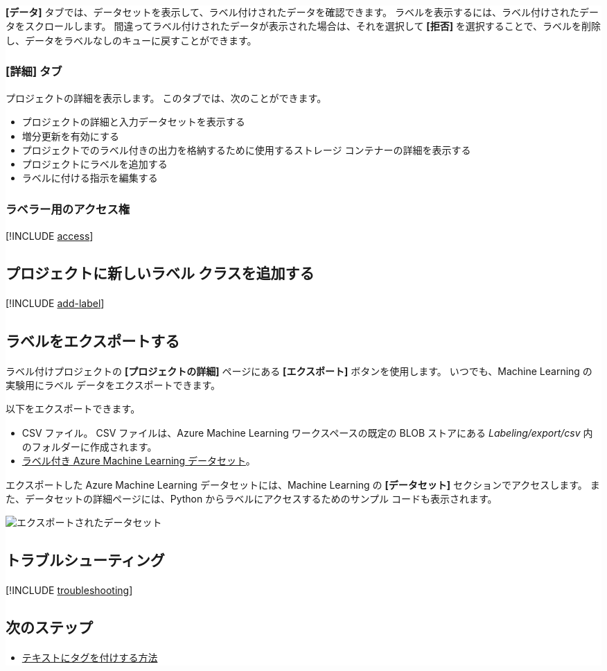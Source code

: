 **[データ]** タブでは、データセットを表示して、ラベル付けされたデータを確認できます。 ラベルを表示するには、ラベル付けされたデータをスクロールします。 間違ってラベル付けされたデータが表示された場合は、それを選択して **[拒否]** を選択することで、ラベルを削除し、データをラベルなしのキューに戻すことができます。

### <a name="details-tab"></a>[詳細] タブ

プロジェクトの詳細を表示します。  このタブでは、次のことができます。

* プロジェクトの詳細と入力データセットを表示する
* 増分更新を有効にする
* プロジェクトでのラベル付きの出力を格納するために使用するストレージ コンテナーの詳細を表示する
* プロジェクトにラベルを追加する
* ラベルに付ける指示を編集する

### <a name="access-for-labelers"></a>ラベラー用のアクセス権

[!INCLUDE [access](../../includes/machine-learning-data-labeling-access.md)]

## <a name="add-new-label-class-to-a-project"></a>プロジェクトに新しいラベル クラスを追加する

[!INCLUDE [add-label](../../includes/machine-learning-data-labeling-add-label.md)]

## <a name="export-the-labels"></a>ラベルをエクスポートする
 
ラベル付けプロジェクトの **[プロジェクトの詳細]** ページにある **[エクスポート]** ボタンを使用します。 いつでも、Machine Learning の実験用にラベル データをエクスポートできます。

以下をエクスポートできます。

* CSV ファイル。 CSV ファイルは、Azure Machine Learning ワークスペースの既定の BLOB ストアにある *Labeling/export/csv* 内のフォルダーに作成されます。 
* [ラベル付き Azure Machine Learning データセット](how-to-use-labeled-dataset.md)。 

エクスポートした Azure Machine Learning データセットには、Machine Learning の **[データセット]** セクションでアクセスします。 また、データセットの詳細ページには、Python からラベルにアクセスするためのサンプル コードも表示されます。

![エクスポートされたデータセット](./media/how-to-create-labeling-projects/exported-dataset.png)

## <a name="troubleshooting"></a>トラブルシューティング

[!INCLUDE [troubleshooting](../../includes/machine-learning-data-labeling-troubleshooting.md)]


## <a name="next-steps"></a>次のステップ

* [テキストにタグを付けする方法](how-to-label-data.md#label-text)
